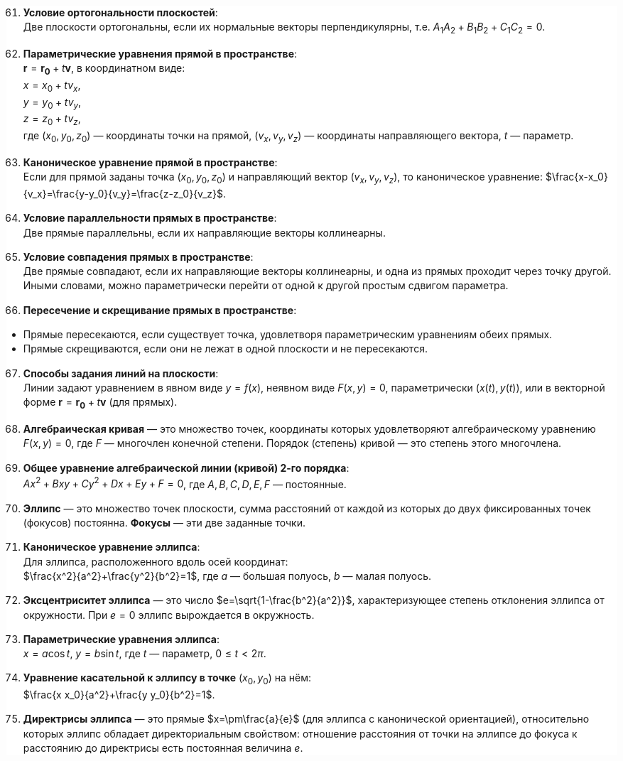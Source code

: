 61. **Условие ортогональности плоскостей**:  
   Две плоскости ортогональны, если их нормальные векторы перпендикулярны, т.е. $A_1A_2+B_1B_2+C_1C_2=0$.

62. **Параметрические уравнения прямой в пространстве**:  
   $\mathbf{r}=\mathbf{r_0}+t\mathbf{v}$, в координатном виде:  
   $x=x_0+t v_x$,  
   $y=y_0+t v_y$,  
   $z=z_0+t v_z$,  
   где $(x_0,y_0,z_0)$ — координаты точки на прямой, $(v_x,v_y,v_z)$ — координаты направляющего вектора, $t$ — параметр.

63. **Каноническое уравнение прямой в пространстве**:  
   Если для прямой заданы точка $(x_0,y_0,z_0)$ и направляющий вектор $(v_x,v_y,v_z)$, то каноническое уравнение: $\frac{x-x_0}{v_x}=\frac{y-y_0}{v_y}=\frac{z-z_0}{v_z}$.

64. **Условие параллельности прямых в пространстве**:  
   Две прямые параллельны, если их направляющие векторы коллинеарны.

65. **Условие совпадения прямых в пространстве**:  
   Две прямые совпадают, если их направляющие векторы коллинеарны, и одна из прямых проходит через точку другой. Иными словами, можно параметрически перейти от одной к другой простым сдвигом параметра.

66. **Пересечение и скрещивание прямых в пространстве**:  
   - Прямые пересекаются, если существует точка, удовлетворя параметрическим уравнениям обеих прямых.  
   - Прямые скрещиваются, если они не лежат в одной плоскости и не пересекаются.

67. **Способы задания линий на плоскости**:  
   Линии задают уравнением в явном виде $y=f(x)$, неявном виде $F(x,y)=0$, параметрически $(x(t),y(t))$, или в векторной форме $\mathbf{r}=\mathbf{r_0}+t\mathbf{v}$ (для прямых).

68. **Алгебраическая кривая** — это множество точек, координаты которых удовлетворяют алгебраическому уравнению $F(x,y)=0$, где $F$ — многочлен конечной степени. Порядок (степень) кривой — это степень этого многочлена.

69. **Общее уравнение алгебраической линии (кривой) 2-го порядка**:  
   $Ax^2 + Bxy + Cy^2 + Dx + Ey + F = 0$, где $A,B,C,D,E,F$ — постоянные.

70. **Эллипс** — это множество точек плоскости, сумма расстояний от каждой из которых до двух фиксированных точек (фокусов) постоянна. **Фокусы** — эти две заданные точки.

71. **Каноническое уравнение эллипса**:  
   Для эллипса, расположенного вдоль осей координат:  
   $\frac{x^2}{a^2}+\frac{y^2}{b^2}=1$, где $a$ — большая полуось, $b$ — малая полуось.

72. **Эксцентриситет эллипса** — это число $e=\sqrt{1-\frac{b^2}{a^2}}$, характеризующее степень отклонения эллипса от окружности. При $e=0$ эллипс вырождается в окружность.

73. **Параметрические уравнения эллипса**:  
   $x=a\cos t$, $y=b\sin t$, где $t$ — параметр, $0\le t < 2\pi$.

74. **Уравнение касательной к эллипсу в точке** $(x_0,y_0)$ на нём:  
   $\frac{x x_0}{a^2}+\frac{y y_0}{b^2}=1$.

75. **Директрисы эллипса** — это прямые $x=\pm\frac{a}{e}$ (для эллипса с канонической ориентацией), относительно которых эллипс обладает директориальным свойством: отношение расстояния от точки на эллипсе до фокуса к расстоянию до директрисы есть постоянная величина $e$.
